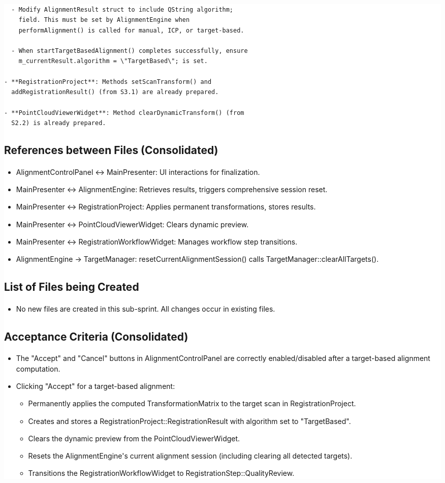       - Modify AlignmentResult struct to include QString algorithm;
        field. This must be set by AlignmentEngine when
        performAlignment() is called for manual, ICP, or target-based.

      - When startTargetBasedAlignment() completes successfully, ensure
        m_currentResult.algorithm = \"TargetBased\"; is set.

    - **RegistrationProject**: Methods setScanTransform() and
      addRegistrationResult() (from S3.1) are already prepared.

    - **PointCloudViewerWidget**: Method clearDynamicTransform() (from
      S2.2) is already prepared.

## References between Files (Consolidated)

- AlignmentControlPanel \<-\> MainPresenter: UI interactions for
  finalization.

- MainPresenter \<-\> AlignmentEngine: Retrieves results, triggers
  comprehensive session reset.

- MainPresenter \<-\> RegistrationProject: Applies permanent
  transformations, stores results.

- MainPresenter \<-\> PointCloudViewerWidget: Clears dynamic preview.

- MainPresenter \<-\> RegistrationWorkflowWidget: Manages workflow step
  transitions.

- AlignmentEngine -\> TargetManager: resetCurrentAlignmentSession()
  calls TargetManager::clearAllTargets().

## List of Files being Created

- No new files are created in this sub-sprint. All changes occur in
  existing files.

## Acceptance Criteria (Consolidated)

- The \"Accept\" and \"Cancel\" buttons in AlignmentControlPanel are
  correctly enabled/disabled after a target-based alignment computation.

- Clicking \"Accept\" for a target-based alignment:

  - Permanently applies the computed TransformationMatrix to the target
    scan in RegistrationProject.

  - Creates and stores a RegistrationProject::RegistrationResult with
    algorithm set to \"TargetBased\".

  - Clears the dynamic preview from the PointCloudViewerWidget.

  - Resets the AlignmentEngine\'s current alignment session (including
    clearing all detected targets).

  - Transitions the RegistrationWorkflowWidget to
    RegistrationStep::QualityReview.
